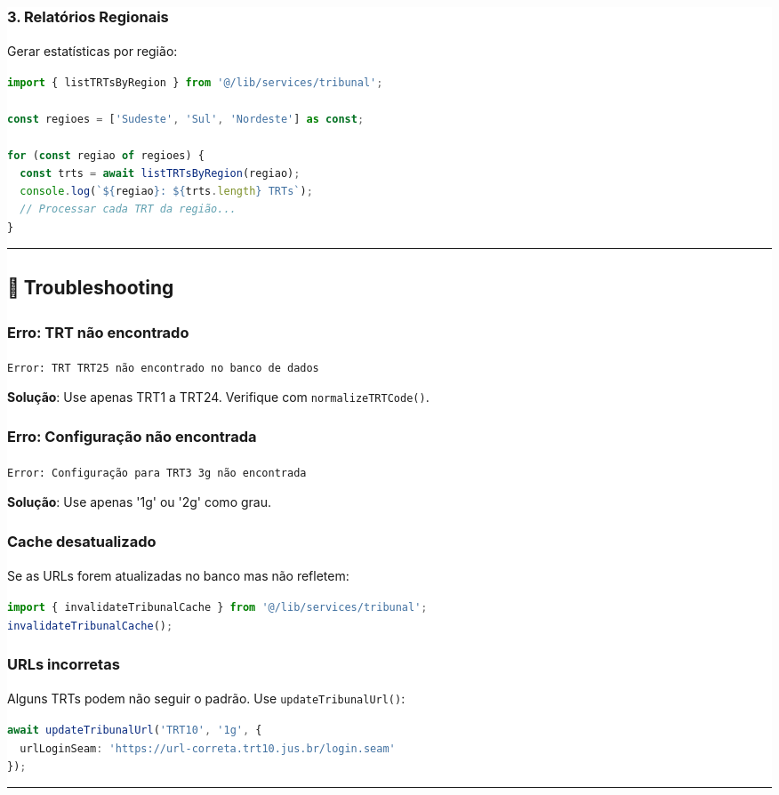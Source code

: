 ### 3. Relatórios Regionais

Gerar estatísticas por região:

```typescript
import { listTRTsByRegion } from '@/lib/services/tribunal';

const regioes = ['Sudeste', 'Sul', 'Nordeste'] as const;

for (const regiao of regioes) {
  const trts = await listTRTsByRegion(regiao);
  console.log(`${regiao}: ${trts.length} TRTs`);
  // Processar cada TRT da região...
}
```

---

## 🚨 Troubleshooting

### Erro: TRT não encontrado

```
Error: TRT TRT25 não encontrado no banco de dados
```

**Solução**: Use apenas TRT1 a TRT24. Verifique com `normalizeTRTCode()`.

### Erro: Configuração não encontrada

```
Error: Configuração para TRT3 3g não encontrada
```

**Solução**: Use apenas '1g' ou '2g' como grau.

### Cache desatualizado

Se as URLs forem atualizadas no banco mas não refletem:

```typescript
import { invalidateTribunalCache } from '@/lib/services/tribunal';
invalidateTribunalCache();
```

### URLs incorretas

Alguns TRTs podem não seguir o padrão. Use `updateTribunalUrl()`:

```typescript
await updateTribunalUrl('TRT10', '1g', {
  urlLoginSeam: 'https://url-correta.trt10.jus.br/login.seam'
});
```

---
